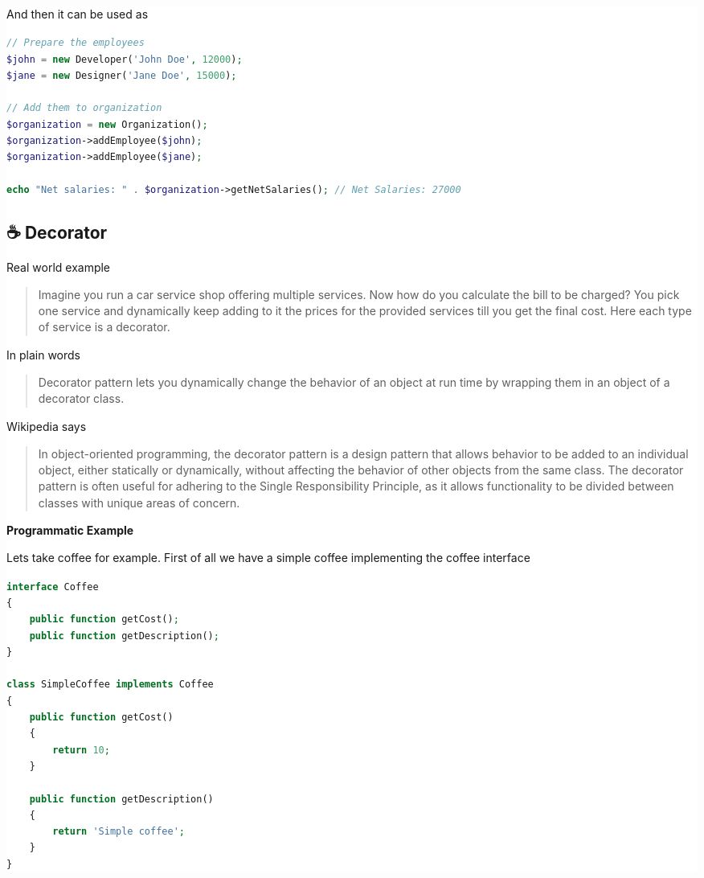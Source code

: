 And then it can be used as

```php
// Prepare the employees
$john = new Developer('John Doe', 12000);
$jane = new Designer('Jane Doe', 15000);

// Add them to organization
$organization = new Organization();
$organization->addEmployee($john);
$organization->addEmployee($jane);

echo "Net salaries: " . $organization->getNetSalaries(); // Net Salaries: 27000
```

## ☕ Decorator

Real world example

> Imagine you run a car service shop offering multiple services. Now how do you calculate the bill to be charged? You pick one service and dynamically keep adding to it the prices for the provided services till you get the final cost. Here each type of service is a decorator.

In plain words

> Decorator pattern lets you dynamically change the behavior of an object at run time by wrapping them in an object of a decorator class.

Wikipedia says

> In object-oriented programming, the decorator pattern is a design pattern that allows behavior to be added to an individual object, either statically or dynamically, without affecting the behavior of other objects from the same class. The decorator pattern is often useful for adhering to the Single Responsibility Principle, as it allows functionality to be divided between classes with unique areas of concern.

**Programmatic Example**

Lets take coffee for example. First of all we have a simple coffee implementing the coffee interface

```php
interface Coffee
{
    public function getCost();
    public function getDescription();
}

class SimpleCoffee implements Coffee
{
    public function getCost()
    {
        return 10;
    }

    public function getDescription()
    {
        return 'Simple coffee';
    }
}
```
